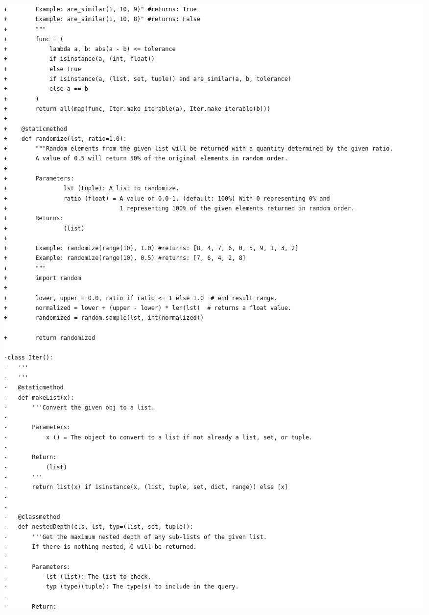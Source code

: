 ```
+        Example: are_similar(1, 10, 9)" #returns: True
+        Example: are_similar(1, 10, 8)" #returns: False
+        """
+        func = (
+            lambda a, b: abs(a - b) <= tolerance
+            if isinstance(a, (int, float))
+            else True
+            if isinstance(a, (list, set, tuple)) and are_similar(a, b, tolerance)
+            else a == b
+        )
+        return all(map(func, Iter.make_iterable(a), Iter.make_iterable(b)))
+
+    @staticmethod
+    def randomize(lst, ratio=1.0):
+        """Random elements from the given list will be returned with a quantity determined by the given ratio.
+        A value of 0.5 will return 50% of the original elements in random order.
+
+        Parameters:
+                lst (tuple): A list to randomize.
+                ratio (float) = A value of 0.0-1. (default: 100%) With 0 representing 0% and
+                                1 representing 100% of the given elements returned in random order.
+        Returns:
+                (list)
+
+        Example: randomize(range(10), 1.0) #returns: [8, 4, 7, 6, 0, 5, 9, 1, 3, 2]
+        Example: randomize(range(10), 0.5) #returns: [7, 6, 4, 2, 8]
+        """
+        import random
+
+        lower, upper = 0.0, ratio if ratio <= 1 else 1.0  # end result range.
+        normalized = lower + (upper - lower) * len(lst)  # returns a float value.
+        randomized = random.sample(lst, int(normalized))
 
+        return randomized
 
-class Iter():
-	'''
-	'''
-	@staticmethod
-	def makeList(x):
-		'''Convert the given obj to a list.
-
-		Parameters:
-			x () = The object to convert to a list if not already a list, set, or tuple.
-
-		Return:
-			(list)
-		'''
-		return list(x) if isinstance(x, (list, tuple, set, dict, range)) else [x]
-
-
-	@classmethod
-	def nestedDepth(cls, lst, typ=(list, set, tuple)):
-		'''Get the maximum nested depth of any sub-lists of the given list.
-		If there is nothing nested, 0 will be returned.
-
-		Parameters:
-			lst (list): The list to check.
-			typ (type)(tuple): The type(s) to include in the query.
-
-		Return:
```